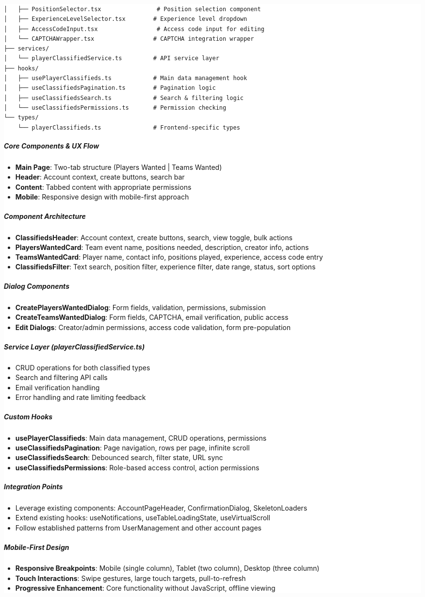 ```
│   ├── PositionSelector.tsx                # Position selection component
│   ├── ExperienceLevelSelector.tsx        # Experience level dropdown
│   ├── AccessCodeInput.tsx                 # Access code input for editing
│   └── CAPTCHAWrapper.tsx                 # CAPTCHA integration wrapper
├── services/
│   └── playerClassifiedService.ts         # API service layer
├── hooks/
│   ├── usePlayerClassifieds.ts            # Main data management hook
│   ├── useClassifiedsPagination.ts        # Pagination logic
│   ├── useClassifiedsSearch.ts            # Search & filtering logic
│   └── useClassifiedsPermissions.ts       # Permission checking
└── types/
    └── playerClassifieds.ts               # Frontend-specific types
```

##### **Core Components & UX Flow**
- **Main Page**: Two-tab structure (Players Wanted | Teams Wanted)
- **Header**: Account context, create buttons, search bar
- **Content**: Tabbed content with appropriate permissions
- **Mobile**: Responsive design with mobile-first approach

##### **Component Architecture**
- **ClassifiedsHeader**: Account context, create buttons, search, view toggle, bulk actions
- **PlayersWantedCard**: Team event name, positions needed, description, creator info, actions
- **TeamsWantedCard**: Player name, contact info, positions played, experience, access code entry
- **ClassifiedsFilter**: Text search, position filter, experience filter, date range, status, sort options

##### **Dialog Components**
- **CreatePlayersWantedDialog**: Form fields, validation, permissions, submission
- **CreateTeamsWantedDialog**: Form fields, CAPTCHA, email verification, public access
- **Edit Dialogs**: Creator/admin permissions, access code validation, form pre-population

##### **Service Layer (playerClassifiedService.ts)**
- CRUD operations for both classified types
- Search and filtering API calls
- Email verification handling
- Error handling and rate limiting feedback

##### **Custom Hooks**
- **usePlayerClassifieds**: Main data management, CRUD operations, permissions
- **useClassifiedsPagination**: Page navigation, rows per page, infinite scroll
- **useClassifiedsSearch**: Debounced search, filter state, URL sync
- **useClassifiedsPermissions**: Role-based access control, action permissions

##### **Integration Points**
- Leverage existing components: AccountPageHeader, ConfirmationDialog, SkeletonLoaders
- Extend existing hooks: useNotifications, useTableLoadingState, useVirtualScroll
- Follow established patterns from UserManagement and other account pages

##### **Mobile-First Design**
- **Responsive Breakpoints**: Mobile (single column), Tablet (two column), Desktop (three column)
- **Touch Interactions**: Swipe gestures, large touch targets, pull-to-refresh
- **Progressive Enhancement**: Core functionality without JavaScript, offline viewing
